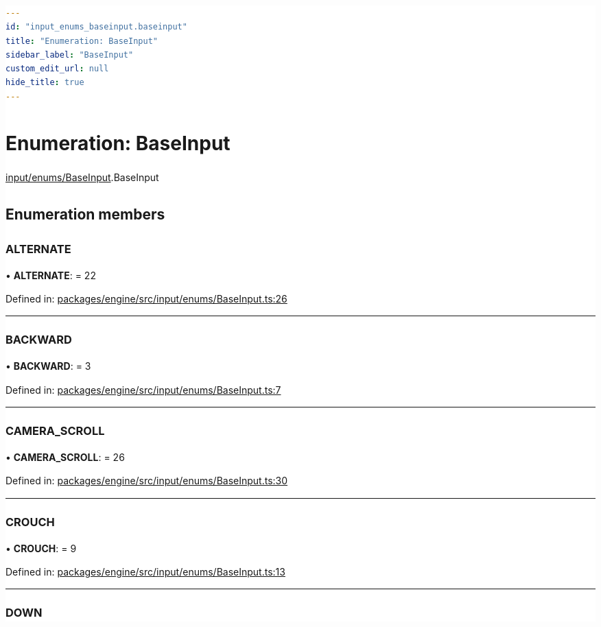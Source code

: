 ```yaml
---
id: "input_enums_baseinput.baseinput"
title: "Enumeration: BaseInput"
sidebar_label: "BaseInput"
custom_edit_url: null
hide_title: true
---
```


# Enumeration: BaseInput

[input/enums/BaseInput](../modules/input_enums_baseinput.md).BaseInput

## Enumeration members

### ALTERNATE

• **ALTERNATE**: = 22

Defined in: [packages/engine/src/input/enums/BaseInput.ts:26](https://github.com/xr3ngine/xr3ngine/blob/716a06460/packages/engine/src/input/enums/BaseInput.ts#L26)

___

### BACKWARD

• **BACKWARD**: = 3

Defined in: [packages/engine/src/input/enums/BaseInput.ts:7](https://github.com/xr3ngine/xr3ngine/blob/716a06460/packages/engine/src/input/enums/BaseInput.ts#L7)

___

### CAMERA\_SCROLL

• **CAMERA\_SCROLL**: = 26

Defined in: [packages/engine/src/input/enums/BaseInput.ts:30](https://github.com/xr3ngine/xr3ngine/blob/716a06460/packages/engine/src/input/enums/BaseInput.ts#L30)

___

### CROUCH

• **CROUCH**: = 9

Defined in: [packages/engine/src/input/enums/BaseInput.ts:13](https://github.com/xr3ngine/xr3ngine/blob/716a06460/packages/engine/src/input/enums/BaseInput.ts#L13)

___

### DOWN
